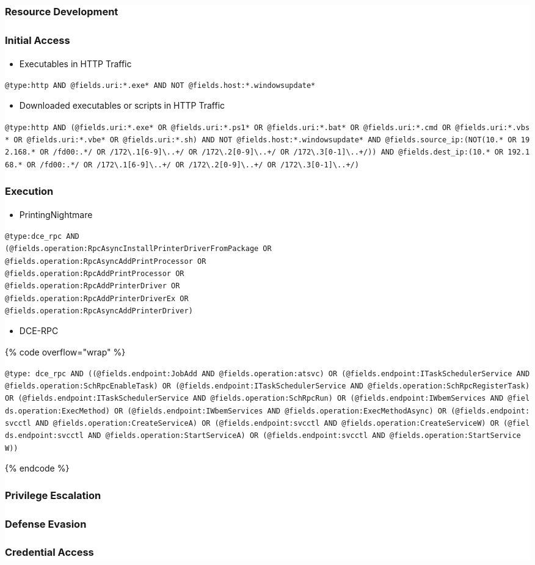 ### Resource Development&#x20;

### Initial Access&#x20;

* Executables in HTTP Traffic

```
@type:http AND @fields.uri:*.exe* AND NOT @fields.host:*.windowsupdate*
```

* Downloaded executables or scripts in HTTP Traffic

```
@type:http AND (@fields.uri:*.exe* OR @fields.uri:*.ps1* OR @fields.uri:*.bat* OR @fields.uri:*.cmd OR @fields.uri:*.vbs* OR @fields.uri:*.vbe* OR @fields.uri:*.sh) AND NOT @fields.host:*.windowsupdate* AND @fields.source_ip:(NOT(10.* OR 192.168.* OR /fd00:.*/ OR /172\.1[6-9]\..+/ OR /172\.2[0-9]\..+/ OR /172\.3[0-1]\..+/)) AND @fields.dest_ip:(10.* OR 192.168.* OR /fd00:.*/ OR /172\.1[6-9]\..+/ OR /172\.2[0-9]\..+/ OR /172\.3[0-1]\..+/)
```

### Execution

* PrintingNightmare

```
@type:dce_rpc AND 
(@fields.operation:RpcAsyncInstallPrinterDriverFromPackage OR
@fields.operation:RpcAsyncAddPrintProcessor OR
@fields.operation:RpcAddPrintProcessor OR
@fields.operation:RpcAddPrinterDriver OR
@fields.operation:RpcAddPrinterDriverEx OR
@fields.operation:RpcAsyncAddPrinterDriver)
```

* DCE-RPC

{% code overflow="wrap" %}
```
@type: dce_rpc AND ((@fields.endpoint:JobAdd AND @fields.operation:atsvc) OR (@fields.endpoint:ITaskSchedulerService AND @fields.operation:SchRpcEnableTask) OR (@fields.endpoint:ITaskSchedulerService AND @fields.operation:SchRpcRegisterTask) OR (@fields.endpoint:ITaskSchedulerService AND @fields.operation:SchRpcRun) OR (@fields.endpoint:IWbemServices AND @fields.operation:ExecMethod) OR (@fields.endpoint:IWbemServices AND @fields.operation:ExecMethodAsync) OR (@fields.endpoint:svcctl AND @fields.operation:CreateServiceA) OR (@fields.endpoint:svcctl AND @fields.operation:CreateServiceW) OR (@fields.endpoint:svcctl AND @fields.operation:StartServiceA) OR (@fields.endpoint:svcctl AND @fields.operation:StartServiceW))
```
{% endcode %}

### Privilege Escalation&#x20;

### Defense Evasion&#x20;

### Credential Access&#x20;
